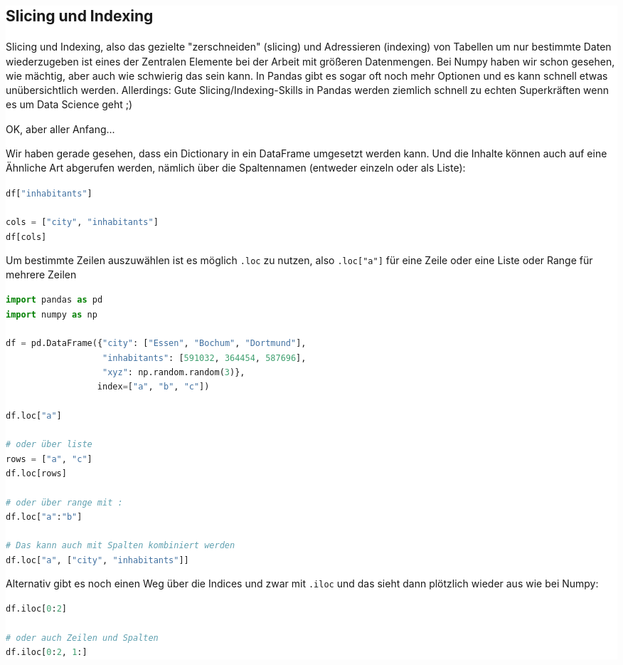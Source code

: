 

## Slicing und Indexing

Slicing und Indexing, also das gezielte "zerschneiden" (slicing) und Adressieren (indexing) von Tabellen um nur bestimmte Daten wiederzugeben ist eines der Zentralen Elemente bei der Arbeit mit größeren Datenmengen. Bei Numpy haben wir schon gesehen, wie mächtig, aber auch wie schwierig das sein kann. In Pandas gibt es sogar oft noch mehr Optionen und es kann schnell etwas unübersichtlich werden. Allerdings: Gute Slicing/Indexing-Skills in Pandas werden ziemlich schnell zu echten Superkräften wenn es um Data Science geht ;)

OK, aber aller Anfang... 

Wir haben gerade gesehen, dass ein Dictionary in ein DataFrame umgesetzt werden kann. Und die Inhalte können auch auf eine Ähnliche Art abgerufen werden, nämlich über die Spaltennamen (entweder einzeln oder als Liste):



```python
df["inhabitants"]

cols = ["city", "inhabitants"]
df[cols]
```

Um bestimmte Zeilen auszuwählen ist es möglich `.loc` zu nutzen, also `.loc["a"]` für eine Zeile oder eine Liste oder Range für mehrere Zeilen

```python
import pandas as pd
import numpy as np

df = pd.DataFrame({"city": ["Essen", "Bochum", "Dortmund"],
                   "inhabitants": [591032, 364454, 587696],
                   "xyz": np.random.random(3)},
                  index=["a", "b", "c"])
                  
df.loc["a"]

# oder über liste
rows = ["a", "c"]
df.loc[rows]

# oder über range mit :
df.loc["a":"b"]

# Das kann auch mit Spalten kombiniert werden
df.loc["a", ["city", "inhabitants"]]
```

Alternativ gibt es noch einen Weg über die Indices und zwar mit `.iloc` und das sieht dann plötzlich wieder aus wie bei Numpy:



```python
df.iloc[0:2]

# oder auch Zeilen und Spalten
df.iloc[0:2, 1:]
```
